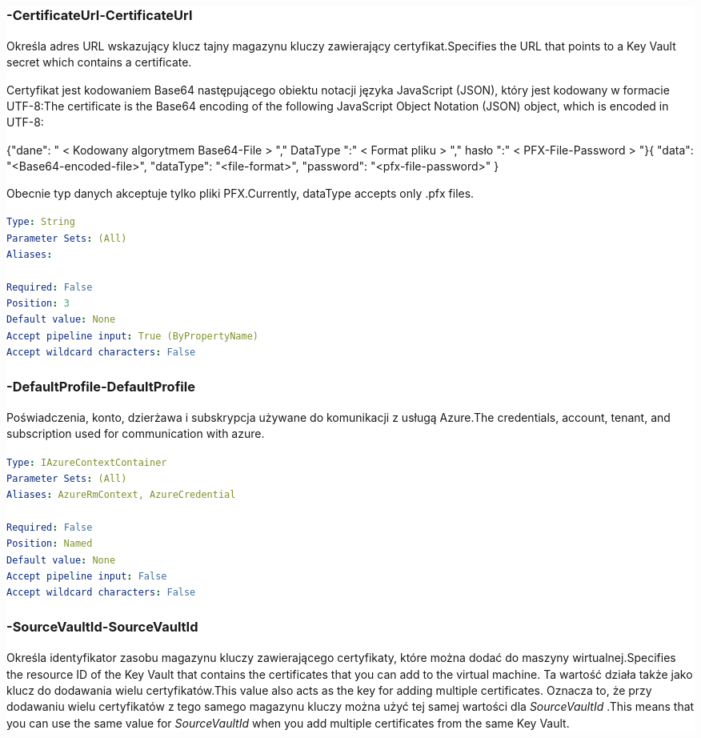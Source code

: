 ### <span data-ttu-id="9d42f-132">-CertificateUrl</span><span class="sxs-lookup"><span data-stu-id="9d42f-132">-CertificateUrl</span></span>
<span data-ttu-id="9d42f-133">Określa adres URL wskazujący klucz tajny magazynu kluczy zawierający certyfikat.</span><span class="sxs-lookup"><span data-stu-id="9d42f-133">Specifies the URL that points to a Key Vault secret which contains a certificate.</span></span>

<span data-ttu-id="9d42f-134">Certyfikat jest kodowaniem Base64 następującego obiektu notacji języka JavaScript (JSON), który jest kodowany w formacie UTF-8:</span><span class="sxs-lookup"><span data-stu-id="9d42f-134">The certificate is the Base64 encoding of the following JavaScript Object Notation (JSON) object, which is encoded in UTF-8:</span></span>

<span data-ttu-id="9d42f-135">{"dane": " \< Kodowany algorytmem Base64-File \> "," DataType ":" \< Format pliku \> "," hasło ":" \< PFX-File-Password \> "}</span><span class="sxs-lookup"><span data-stu-id="9d42f-135">{ "data": "\<Base64-encoded-file\>", "dataType": "\<file-format\>", "password": "\<pfx-file-password\>" }</span></span>


<span data-ttu-id="9d42f-136">Obecnie typ danych akceptuje tylko pliki PFX.</span><span class="sxs-lookup"><span data-stu-id="9d42f-136">Currently, dataType accepts only .pfx files.</span></span>

```yaml
Type: String
Parameter Sets: (All)
Aliases: 

Required: False
Position: 3
Default value: None
Accept pipeline input: True (ByPropertyName)
Accept wildcard characters: False
```

### <span data-ttu-id="9d42f-137">-DefaultProfile</span><span class="sxs-lookup"><span data-stu-id="9d42f-137">-DefaultProfile</span></span>
<span data-ttu-id="9d42f-138">Poświadczenia, konto, dzierżawa i subskrypcja używane do komunikacji z usługą Azure.</span><span class="sxs-lookup"><span data-stu-id="9d42f-138">The credentials, account, tenant, and subscription used for communication with azure.</span></span>

```yaml
Type: IAzureContextContainer
Parameter Sets: (All)
Aliases: AzureRmContext, AzureCredential

Required: False
Position: Named
Default value: None
Accept pipeline input: False
Accept wildcard characters: False
```

### <span data-ttu-id="9d42f-139">-SourceVaultId</span><span class="sxs-lookup"><span data-stu-id="9d42f-139">-SourceVaultId</span></span>
<span data-ttu-id="9d42f-140">Określa identyfikator zasobu magazynu kluczy zawierającego certyfikaty, które można dodać do maszyny wirtualnej.</span><span class="sxs-lookup"><span data-stu-id="9d42f-140">Specifies the resource ID of the Key Vault that contains the certificates that you can add to the virtual machine.</span></span>
<span data-ttu-id="9d42f-141">Ta wartość działa także jako klucz do dodawania wielu certyfikatów.</span><span class="sxs-lookup"><span data-stu-id="9d42f-141">This value also acts as the key for adding multiple certificates.</span></span>
<span data-ttu-id="9d42f-142">Oznacza to, że przy dodawaniu wielu certyfikatów z tego samego magazynu kluczy można użyć tej samej wartości dla *SourceVaultId* .</span><span class="sxs-lookup"><span data-stu-id="9d42f-142">This means that you can use the same value for *SourceVaultId* when you add multiple certificates from the same Key Vault.</span></span>